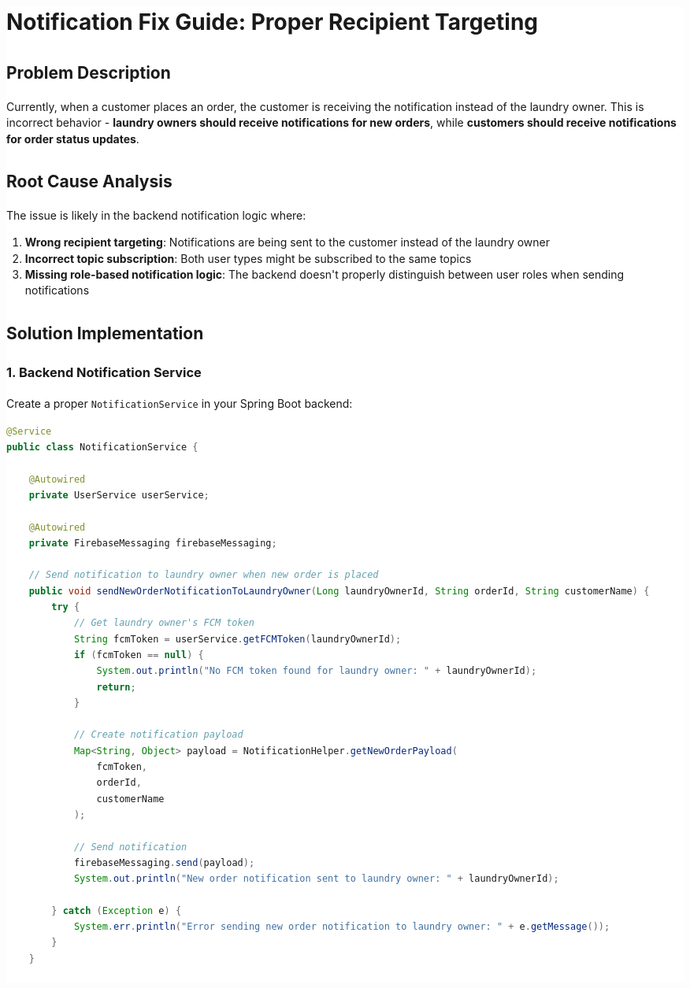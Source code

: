 # Notification Fix Guide: Proper Recipient Targeting

## Problem Description

Currently, when a customer places an order, the customer is receiving the notification instead of the laundry owner. This is incorrect behavior - **laundry owners should receive notifications for new orders**, while **customers should receive notifications for order status updates**.

## Root Cause Analysis

The issue is likely in the backend notification logic where:

1. **Wrong recipient targeting**: Notifications are being sent to the customer instead of the laundry owner
2. **Incorrect topic subscription**: Both user types might be subscribed to the same topics
3. **Missing role-based notification logic**: The backend doesn't properly distinguish between user roles when sending notifications

## Solution Implementation

### 1. Backend Notification Service

Create a proper `NotificationService` in your Spring Boot backend:

```java
@Service
public class NotificationService {
    
    @Autowired
    private UserService userService;
    
    @Autowired
    private FirebaseMessaging firebaseMessaging;
    
    // Send notification to laundry owner when new order is placed
    public void sendNewOrderNotificationToLaundryOwner(Long laundryOwnerId, String orderId, String customerName) {
        try {
            // Get laundry owner's FCM token
            String fcmToken = userService.getFCMToken(laundryOwnerId);
            if (fcmToken == null) {
                System.out.println("No FCM token found for laundry owner: " + laundryOwnerId);
                return;
            }
            
            // Create notification payload
            Map<String, Object> payload = NotificationHelper.getNewOrderPayload(
                fcmToken, 
                orderId, 
                customerName
            );
            
            // Send notification
            firebaseMessaging.send(payload);
            System.out.println("New order notification sent to laundry owner: " + laundryOwnerId);
            
        } catch (Exception e) {
            System.err.println("Error sending new order notification to laundry owner: " + e.getMessage());
        }
    }
    
```